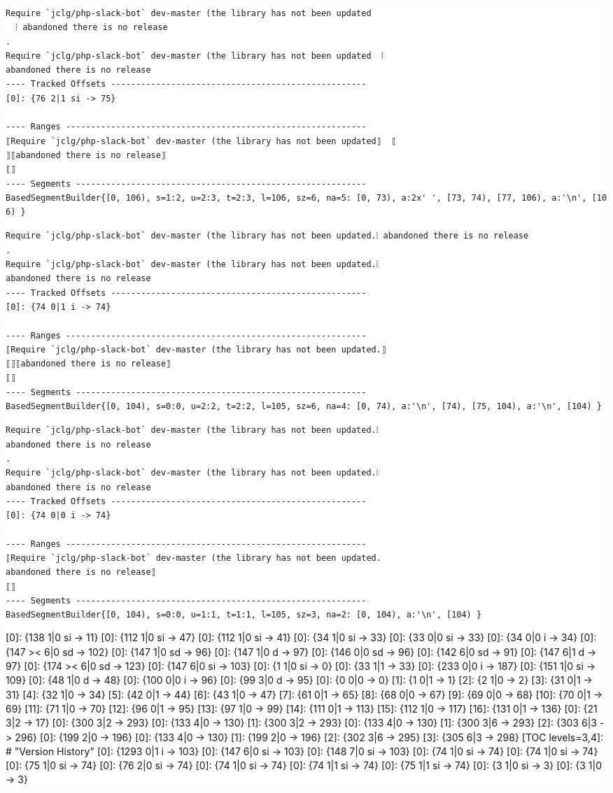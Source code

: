 
```````````````````````````````` example(Wrap - Restore Spaces: 51) options(margin[76], insert-space, restore-tracked-spaces, show-ranges, running-tests)
Require `jclg/php-slack-bot` dev-master (the library has not been updated
  ⦙ abandoned there is no release
.
Require `jclg/php-slack-bot` dev-master (the library has not been updated  ⦙
abandoned there is no release
---- Tracked Offsets ---------------------------------------------------
[0]: {76 2|1 si -> 75}

---- Ranges ------------------------------------------------------------
⟦Require `jclg/php-slack-bot` dev-master (the library has not been updated⟧  ⟦
⟧⟦abandoned there is no release⟧
⟦⟧
---- Segments ----------------------------------------------------------
BasedSegmentBuilder{[0, 106), s=1:2, u=2:3, t=2:3, l=106, sz=6, na=5: [0, 73), a:2x' ', [73, 74), [77, 106), a:'\n', [106) }
````````````````````````````````


```````````````````````````````` example(Wrap - Restore Spaces: 52) options(margin[76], insert-char, restore-tracked-spaces, show-ranges, running-tests)
Require `jclg/php-slack-bot` dev-master (the library has not been updated.⦙ abandoned there is no release
.
Require `jclg/php-slack-bot` dev-master (the library has not been updated.⦙
abandoned there is no release
---- Tracked Offsets ---------------------------------------------------
[0]: {74 0|1 i -> 74}

---- Ranges ------------------------------------------------------------
⟦Require `jclg/php-slack-bot` dev-master (the library has not been updated.⟧
⟦⟧⟦abandoned there is no release⟧
⟦⟧
---- Segments ----------------------------------------------------------
BasedSegmentBuilder{[0, 104), s=0:0, u=2:2, t=2:2, l=105, sz=6, na=4: [0, 74), a:'\n', [74), [75, 104), a:'\n', [104) }
````````````````````````````````


```````````````````````````````` example(Wrap - Restore Spaces: 53) options(margin[76], insert-char, restore-tracked-spaces, show-ranges, running-tests)
Require `jclg/php-slack-bot` dev-master (the library has not been updated.⦙
abandoned there is no release
.
Require `jclg/php-slack-bot` dev-master (the library has not been updated.⦙
abandoned there is no release
---- Tracked Offsets ---------------------------------------------------
[0]: {74 0|0 i -> 74}

---- Ranges ------------------------------------------------------------
⟦Require `jclg/php-slack-bot` dev-master (the library has not been updated.
abandoned there is no release⟧
⟦⟧
---- Segments ----------------------------------------------------------
BasedSegmentBuilder{[0, 104), s=0:0, u=1:1, t=1:1, l=105, sz=3, na=2: [0, 104), a:'\n', [104) }
````````````````````````````````


[0]: {138 1|0 si -> 11}
[0]: {112 1|0 si -> 47}
[0]: {112 1|0 si -> 41}
[0]: {34 1|0 si -> 33}
[0]: {33 0|0 si -> 33}
[0]: {34 0|0 i -> 34}
[0]: {147 >< 6|0 sd -> 102}
[0]: {147 1|0 sd -> 96}
[0]: {147 1|0 d -> 97}
[0]: {146 0|0 sd -> 96}
[0]: {142 6|0 sd -> 91}
[0]: {147 6|1 d -> 97}
[0]: {174 >< 6|0 sd -> 123}
[0]: {147 6|0 si -> 103}
[0]: {1 1|0 si -> 0}
[0]: {33 1|1 -> 33}
[0]: {233 0|0 i -> 187}
[0]: {151 1|0 si -> 109}
[0]: {48 1|0 d -> 48}
[0]: {100 0|0 i -> 96}
[0]: {99 3|0 d -> 95}
[0]: {0 0|0 -> 0}
[1]: {1 0|1 -> 1}
[2]: {2 1|0 -> 2}
[3]: {31 0|1 -> 31}
[4]: {32 1|0 -> 34}
[5]: {42 0|1 -> 44}
[6]: {43 1|0 -> 47}
[7]: {61 0|1 -> 65}
[8]: {68 0|0 -> 67}
[9]: {69 0|0 -> 68}
[10]: {70 0|1 -> 69}
[11]: {71 1|0 -> 70}
[12]: {96 0|1 -> 95}
[13]: {97 1|0 -> 99}
[14]: {111 0|1 -> 113}
[15]: {112 1|0 -> 117}
[16]: {131 0|1 -> 136}
[0]: {21 3|2 -> 17}
[0]: {300 3|2 -> 293}
[0]: {133 4|0 -> 130}
[1]: {300 3|2 -> 293}
[0]: {133 4|0 -> 130}
[1]: {300 3|6 -> 293}
[2]: {303 6|3 -> 296}
[0]: {199 2|0 -> 196}
[0]: {133 4|0 -> 130}
[1]: {199 2|0 -> 196}
[2]: {302 3|6 -> 295}
[3]: {305 6|3 -> 298}
[TOC levels=3,4]: # "Version History"
[0]: {1293 0|1 i -> 103}
[0]: {147 6|0 si -> 103}
[0]: {148 7|0 si -> 103}
[0]: {74 1|0 si -> 74}
[0]: {74 1|0 si -> 74}
[0]: {75 1|0 si -> 74}
[0]: {76 2|0 si -> 74}
[0]: {74 1|0 si -> 74}
[0]: {74 1|1 si -> 74}
[0]: {75 1|1 si -> 74}
[0]: {3 1|0 si -> 3}
[0]: {3 1|0 -> 3}